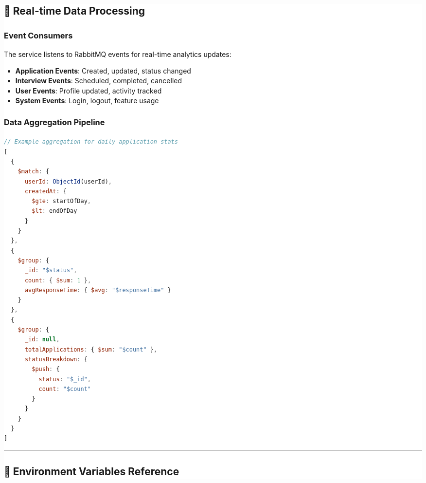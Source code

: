 
## 🔄 Real-time Data Processing

### Event Consumers

The service listens to RabbitMQ events for real-time analytics updates:

- **Application Events**: Created, updated, status changed
- **Interview Events**: Scheduled, completed, cancelled
- **User Events**: Profile updated, activity tracked
- **System Events**: Login, logout, feature usage

### Data Aggregation Pipeline

```javascript
// Example aggregation for daily application stats
[
  {
    $match: {
      userId: ObjectId(userId),
      createdAt: {
        $gte: startOfDay,
        $lt: endOfDay
      }
    }
  },
  {
    $group: {
      _id: "$status",
      count: { $sum: 1 },
      avgResponseTime: { $avg: "$responseTime" }
    }
  },
  {
    $group: {
      _id: null,
      totalApplications: { $sum: "$count" },
      statusBreakdown: {
        $push: {
          status: "$_id",
          count: "$count"
        }
      }
    }
  }
]
```

---

## 🔧 Environment Variables Reference
